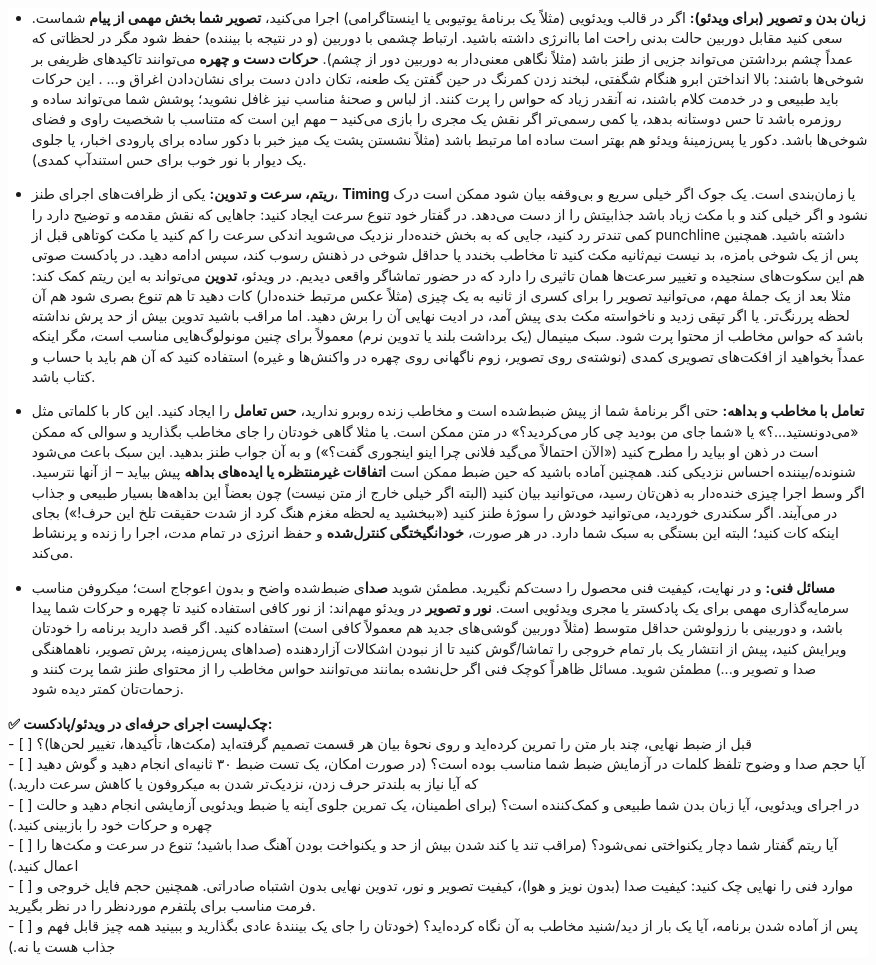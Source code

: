 * **زبان بدن و تصویر (برای ویدئو):** اگر در قالب ویدئویی (مثلاً یک برنامهٔ یوتیوبی یا اینستاگرامی) اجرا می‌کنید، **تصویر شما بخش مهمی از پیام** شماست. سعی کنید مقابل دوربین حالت بدنی راحت اما باانرژی داشته باشید. ارتباط چشمی با دوربین (و در نتیجه با بیننده) حفظ شود مگر در لحظاتی که عمداً چشم برداشتن می‌تواند جزیی از طنز باشد (مثلاً نگاهی معنی‌دار به دوربین دور از چشم). **حرکات دست و چهره** می‌توانند تاکیدهای ظریفی بر شوخی‌ها باشند: بالا انداختن ابرو هنگام شگفتی، لبخند زدن کمرنگ در حین گفتن یک طعنه، تکان دادن دست برای نشان‌دادن اغراق و... . این حرکات باید طبیعی و در خدمت کلام باشند، نه آنقدر زیاد که حواس را پرت کنند. از لباس و صحنهٔ مناسب نیز غافل نشوید؛ پوشش شما می‌تواند ساده و روزمره باشد تا حس دوستانه بدهد، یا کمی رسمی‌تر اگر نقش یک مجری را بازی می‌کنید – مهم این است که متناسب با شخصیت راوی و فضای شوخی‌ها باشد. دکور یا پس‌زمینهٔ ویدئو هم بهتر است ساده اما مرتبط باشد (مثلاً نشستن پشت یک میز خبر با دکور ساده برای پارودی اخبار، یا جلوی یک دیوار با نور خوب برای حس استندآپ کمدی).

* **ریتم، سرعت و تدوین:** یکی از ظرافت‌های اجرای طنز، **Timing** یا زمان‌بندی است. یک جوک اگر خیلی سریع و بی‌وقفه بیان شود ممکن است درک نشود و اگر خیلی کند و با مکث زیاد باشد جذابیتش را از دست می‌دهد. در گفتار خود تنوع سرعت ایجاد کنید: جاهایی که نقش مقدمه و توضیح دارد را کمی تندتر رد کنید، جایی که به بخش خنده‌دار نزدیک می‌شوید اندکی سرعت را کم کنید یا مکث کوتاهی قبل از punchline داشته باشید. همچنین پس از یک شوخی بامزه، بد نیست نیم‌ثانیه مکث کنید تا مخاطب بخندد یا حداقل شوخی در ذهنش رسوب کند، سپس ادامه دهید. در پادکست صوتی هم این سکوت‌های سنجیده و تغییر سرعت‌ها همان تاثیری را دارد که در حضور تماشاگر واقعی دیدیم. در ویدئو، **تدوین** می‌تواند به این ریتم کمک کند: مثلا بعد از یک جملهٔ مهم، می‌توانید تصویر را برای کسری از ثانیه به یک چیزی (مثلاً عکس مرتبط خنده‌دار) کات دهید تا هم تنوع بصری شود هم آن لحظه پررنگ‌تر. یا اگر تپقی زدید و ناخواسته مکث بدی پیش آمد، در ادیت نهایی آن را برش دهید. اما مراقب باشید تدوین بیش از حد پرش نداشته باشد که حواس مخاطب از محتوا پرت شود. سبک مینیمال (یک برداشت بلند یا تدوین نرم) معمولاً برای چنین مونولوگ‌هایی مناسب است، مگر اینکه عمداً بخواهید از افکت‌های تصویری کمدی (نوشته‌ی روی تصویر، زوم ناگهانی روی چهره در واکنش‌ها و غیره) استفاده کنید که آن هم باید با حساب و کتاب باشد.

* **تعامل با مخاطب و بداهه:** حتی اگر برنامهٔ شما از پیش ضبط‌شده است و مخاطب زنده روبرو ندارید، **حس تعامل** را ایجاد کنید. این کار با کلماتی مثل «می‌دونستید...؟» یا «شما جای من بودید چی کار می‌کردید؟» در متن ممکن است. یا مثلا گاهی خودتان را جای مخاطب بگذارید و سوالی که ممکن است در ذهن او بیاید را مطرح کنید («الآن احتمالاً می‌گید فلانی چرا اینو اینجوری گفت؟») و به آن جواب طنز بدهید. این سبک باعث می‌شود شنونده/بیننده احساس نزدیکی کند. همچنین آماده باشید که حین ضبط ممکن است **اتفاقات غیرمنتظره یا ایده‌های بداهه** پیش بیاید – از آنها نترسید. اگر وسط اجرا چیزی خنده‌دار به ذهن‌تان رسید، می‌توانید بیان کنید (البته اگر خیلی خارج از متن نیست) چون بعضاً این بداهه‌ها بسیار طبیعی و جذاب در می‌آیند. اگر سکندری خوردید، می‌توانید خودش را سوژهٔ طنز کنید («ببخشید یه لحظه مغزم هنگ کرد از شدت حقیقت تلخ این حرف\!») بجای اینکه کات کنید؛ البته این بستگی به سبک شما دارد. در هر صورت، **خودانگیختگی کنترل‌شده** و حفظ انرژی در تمام مدت، اجرا را زنده و پرنشاط می‌کند.

* **مسائل فنی:** و در نهایت، کیفیت فنی محصول را دست‌کم نگیرید. مطمئن شوید **صدا**ی ضبط‌شده واضح و بدون اعوجاج است؛ میکروفن مناسب سرمایه‌گذاری مهمی برای یک پادکستر یا مجری ویدئویی است. **نور و تصویر** در ویدئو مهم‌اند: از نور کافی استفاده کنید تا چهره و حرکات شما پیدا باشد، و دوربینی با رزولوشن حداقل متوسط (مثلاً دوربین گوشی‌های جدید هم معمولاً کافی است) استفاده کنید. اگر قصد دارید برنامه را خودتان ویرایش کنید، پیش از انتشار یک بار تمام خروجی را تماشا/گوش کنید تا از نبودن اشکالات آزاردهنده (صداهای پس‌زمینه، پرش تصویر، ناهماهنگی صدا و تصویر و...) مطمئن شوید. مسائل ظاهراً کوچک فنی اگر حل‌نشده بمانند می‌توانند حواس مخاطب را از محتوای طنز شما پرت کنند و زحمات‌تان کمتر دیده شود.

**✅ چک‌لیست اجرای حرفه‌ای در ویدئو/پادکست:**  
\- \[ \] قبل از ضبط نهایی، چند بار متن را تمرین کرده‌اید و روی نحوهٔ بیان هر قسمت تصمیم گرفته‌اید (مکث‌ها، تأکیدها، تغییر لحن‌ها)؟  
\- \[ \] آیا حجم صدا و وضوح تلفظ کلمات در آزمایش ضبط شما مناسب بوده است؟ (در صورت امکان، یک تست ضبط ۳۰ ثانیه‌ای انجام دهید و گوش دهید که آیا نیاز به بلندتر حرف زدن، نزدیک‌تر شدن به میکروفون یا کاهش سرعت دارید.)  
\- \[ \] در اجرای ویدئویی، آیا زبان بدن شما طبیعی و کمک‌کننده است؟ (برای اطمینان، یک تمرین جلوی آینه یا ضبط ویدئویی آزمایشی انجام دهید و حالت چهره و حرکات خود را بازبینی کنید.)  
\- \[ \] آیا ریتم گفتار شما دچار یکنواختی نمی‌شود؟ (مراقب تند یا کند شدن بیش از حد و یکنواخت بودن آهنگ صدا باشید؛ تنوع در سرعت و مکث‌ها را اعمال کنید.)  
\- \[ \] موارد فنی را نهایی چک کنید: کیفیت صدا (بدون نویز و هوا)، کیفیت تصویر و نور، تدوین نهایی بدون اشتباه صادراتی. همچنین حجم فایل خروجی و فرمت مناسب برای پلتفرم موردنظر را در نظر بگیرید.  
\- \[ \] پس از آماده شدن برنامه، آیا یک بار از دید/شنید مخاطب به آن نگاه کرده‌اید؟ (خودتان را جای یک بینندهٔ عادی بگذارید و ببینید همه چیز قابل فهم و جذاب هست یا نه.)
